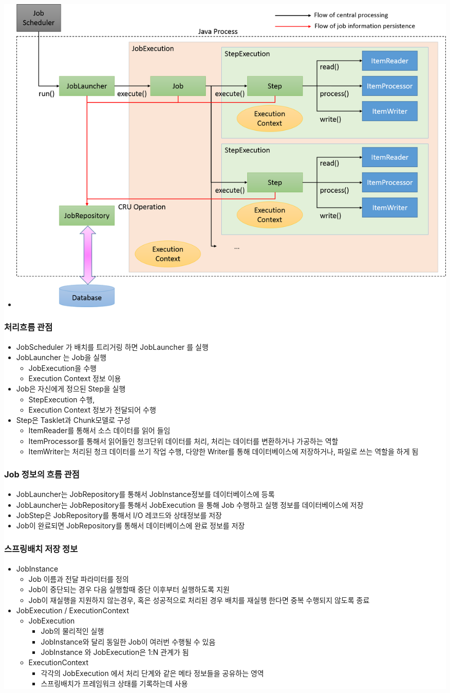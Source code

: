 - ![](images/springbatch-flow.png)
### 처리흐름 관점
- JobScheduler 가 배치를 트리거링 하면 JobLauncher 를 실행
- JobLauncher 는 Job을 실행
  - JobExecution을 수행
  - Execution Context 정보 이용
- Job은 자신에게 정으된 Step을 실행
  - StepExecution 수행, 
  - Execution Context 정보가 전달되어 수행
- Step은 Tasklet과 Chunk모델로 구성
  - ItemReader를 통해서 소스 데이터를 읽어 들임
  - ItemProcessor를 통해서 읽어들인 청크단위 데이터를 처리, 처리는 데이터를 변환하거나 가공하는 역할
  - ItemWriter는 처리된 청크 데이터를 쓰기 작업 수행, 다양한 Writer를 통해 데이터베이스에 저장하거나, 파일로 쓰는 역할을 하게 됨
### Job 정보의 흐름 관점
- JobLauncher는 JobRepository를 통해서 JobInstance정보를 데이터베이스에 등록
- JobLauncher는 JobRepository를 통해서 JobExecution 을 통해 Job 수행하고 실행 정보를 데이터베이스에 저장
- JobStep은 JobRepository를 통해서 I/O 레코드와 상태정보를 저장
- Job이 완료되면 JobRepository를 통해서 데이터베이스에 완료 정보를 저장
### 스프링배치 저장 정보
- JobInstance
  - Job 이름과 전달 파라미터를 정의
  - Job이 중단되는 경우 다음 실행할때 중단 이후부터 실행하도록 지원
  - Job이 재실행을 지원하지 않는경우, 혹은 성공적으로 처리된 경우 배치를 재실행 한다면 중복 수행되지 않도록 종료
- JobExecution / ExecutionContext
  - JobExecution
    - Job의 물리적인 실행
    - JobInstance와 달리 동일한 Job이 여러번 수행될 수 있음
    - JobInstance 와 JobExecution은 1:N 관계가 됨
  - ExecutionContext
    - 각각의 JobExecution 에서 처리 단계와 같은 메타 정보들을 공유하는 영역
    - 스프링배치가 프레임워크 상태를 기록하는데 사용